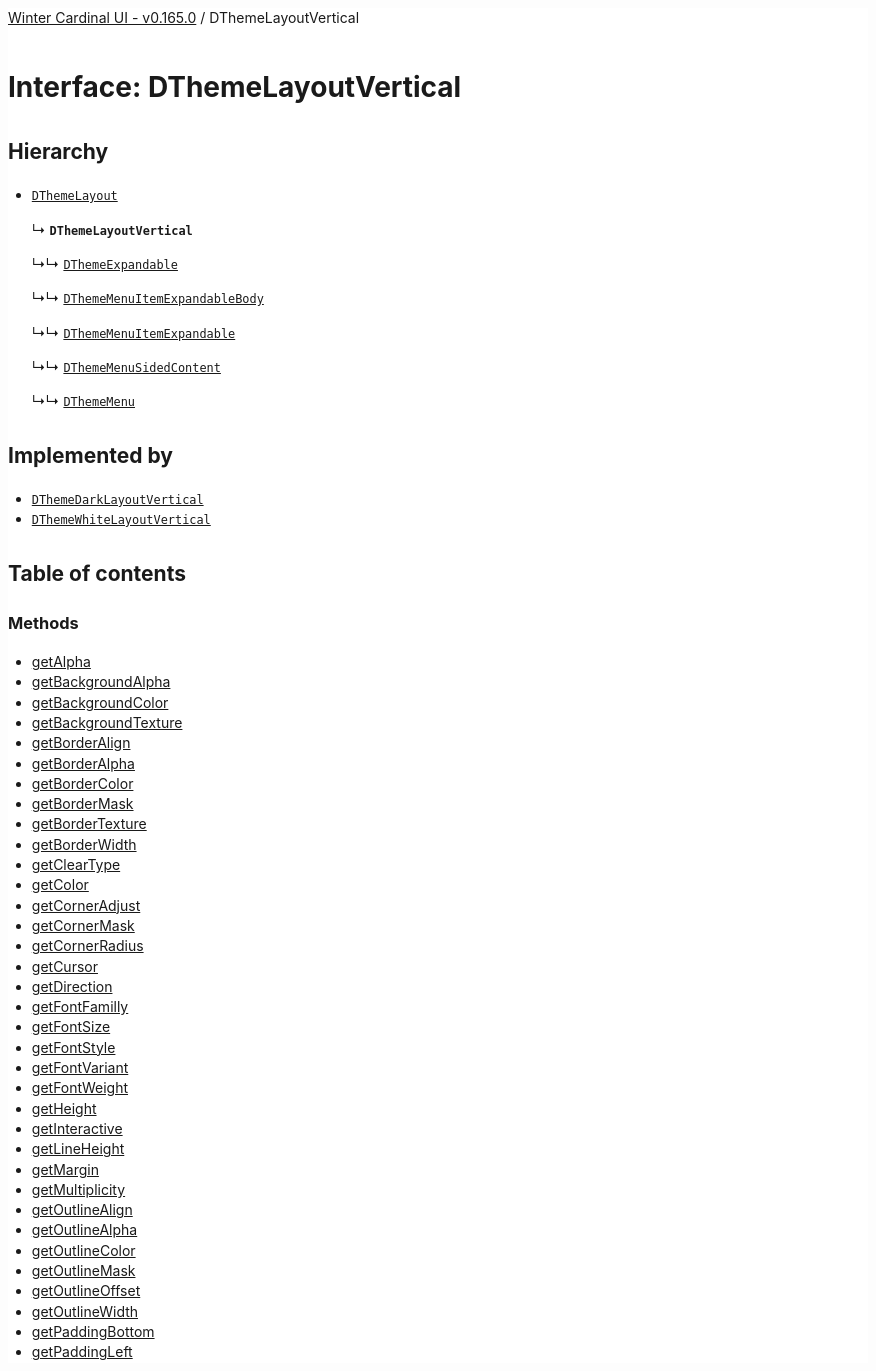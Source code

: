 [Winter Cardinal UI - v0.165.0](../index.md) / DThemeLayoutVertical

# Interface: DThemeLayoutVertical

## Hierarchy

- [`DThemeLayout`](DThemeLayout.md)

  ↳ **`DThemeLayoutVertical`**

  ↳↳ [`DThemeExpandable`](DThemeExpandable.md)

  ↳↳ [`DThemeMenuItemExpandableBody`](DThemeMenuItemExpandableBody.md)

  ↳↳ [`DThemeMenuItemExpandable`](DThemeMenuItemExpandable.md)

  ↳↳ [`DThemeMenuSidedContent`](DThemeMenuSidedContent.md)

  ↳↳ [`DThemeMenu`](DThemeMenu.md)

## Implemented by

- [`DThemeDarkLayoutVertical`](../classes/DThemeDarkLayoutVertical.md)
- [`DThemeWhiteLayoutVertical`](../classes/DThemeWhiteLayoutVertical.md)

## Table of contents

### Methods

- [getAlpha](DThemeLayoutVertical.md#getalpha)
- [getBackgroundAlpha](DThemeLayoutVertical.md#getbackgroundalpha)
- [getBackgroundColor](DThemeLayoutVertical.md#getbackgroundcolor)
- [getBackgroundTexture](DThemeLayoutVertical.md#getbackgroundtexture)
- [getBorderAlign](DThemeLayoutVertical.md#getborderalign)
- [getBorderAlpha](DThemeLayoutVertical.md#getborderalpha)
- [getBorderColor](DThemeLayoutVertical.md#getbordercolor)
- [getBorderMask](DThemeLayoutVertical.md#getbordermask)
- [getBorderTexture](DThemeLayoutVertical.md#getbordertexture)
- [getBorderWidth](DThemeLayoutVertical.md#getborderwidth)
- [getClearType](DThemeLayoutVertical.md#getcleartype)
- [getColor](DThemeLayoutVertical.md#getcolor)
- [getCornerAdjust](DThemeLayoutVertical.md#getcorneradjust)
- [getCornerMask](DThemeLayoutVertical.md#getcornermask)
- [getCornerRadius](DThemeLayoutVertical.md#getcornerradius)
- [getCursor](DThemeLayoutVertical.md#getcursor)
- [getDirection](DThemeLayoutVertical.md#getdirection)
- [getFontFamilly](DThemeLayoutVertical.md#getfontfamilly)
- [getFontSize](DThemeLayoutVertical.md#getfontsize)
- [getFontStyle](DThemeLayoutVertical.md#getfontstyle)
- [getFontVariant](DThemeLayoutVertical.md#getfontvariant)
- [getFontWeight](DThemeLayoutVertical.md#getfontweight)
- [getHeight](DThemeLayoutVertical.md#getheight)
- [getInteractive](DThemeLayoutVertical.md#getinteractive)
- [getLineHeight](DThemeLayoutVertical.md#getlineheight)
- [getMargin](DThemeLayoutVertical.md#getmargin)
- [getMultiplicity](DThemeLayoutVertical.md#getmultiplicity)
- [getOutlineAlign](DThemeLayoutVertical.md#getoutlinealign)
- [getOutlineAlpha](DThemeLayoutVertical.md#getoutlinealpha)
- [getOutlineColor](DThemeLayoutVertical.md#getoutlinecolor)
- [getOutlineMask](DThemeLayoutVertical.md#getoutlinemask)
- [getOutlineOffset](DThemeLayoutVertical.md#getoutlineoffset)
- [getOutlineWidth](DThemeLayoutVertical.md#getoutlinewidth)
- [getPaddingBottom](DThemeLayoutVertical.md#getpaddingbottom)
- [getPaddingLeft](DThemeLayoutVertical.md#getpaddingleft)